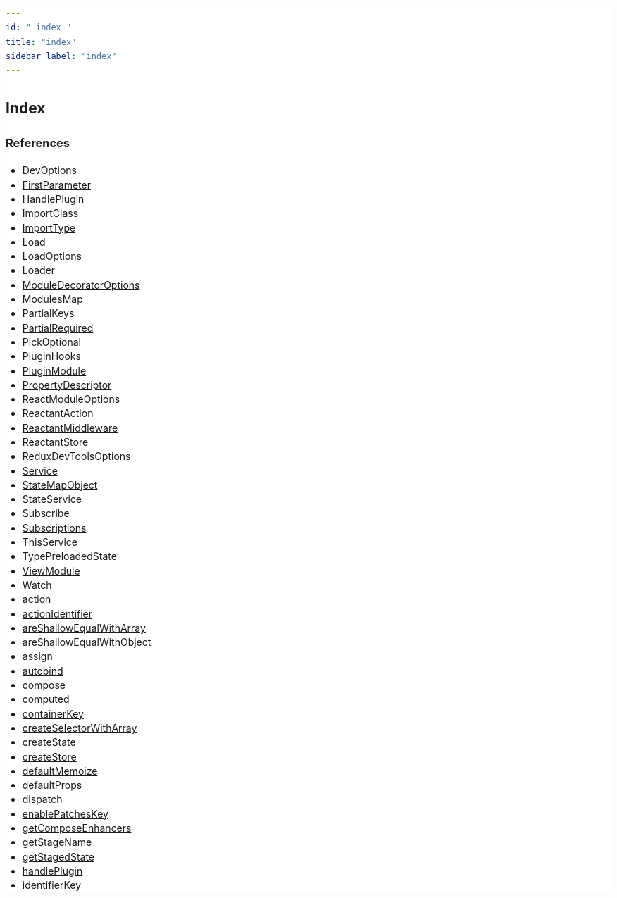 ```yaml
---
id: "_index_"
title: "index"
sidebar_label: "index"
---
```


## Index

### References

* [DevOptions](_index_.md#devoptions)
* [FirstParameter](_index_.md#firstparameter)
* [HandlePlugin](_index_.md#handleplugin)
* [ImportClass](_index_.md#importclass)
* [ImportType](_index_.md#importtype)
* [Load](_index_.md#load)
* [LoadOptions](_index_.md#loadoptions)
* [Loader](_index_.md#loader)
* [ModuleDecoratorOptions](_index_.md#moduledecoratoroptions)
* [ModulesMap](_index_.md#modulesmap)
* [PartialKeys](_index_.md#partialkeys)
* [PartialRequired](_index_.md#partialrequired)
* [PickOptional](_index_.md#pickoptional)
* [PluginHooks](_index_.md#pluginhooks)
* [PluginModule](_index_.md#pluginmodule)
* [PropertyDescriptor](_index_.md#propertydescriptor)
* [ReactModuleOptions](_index_.md#reactmoduleoptions)
* [ReactantAction](_index_.md#reactantaction)
* [ReactantMiddleware](_index_.md#reactantmiddleware)
* [ReactantStore](_index_.md#reactantstore)
* [ReduxDevToolsOptions](_index_.md#reduxdevtoolsoptions)
* [Service](_index_.md#service)
* [StateMapObject](_index_.md#statemapobject)
* [StateService](_index_.md#stateservice)
* [Subscribe](_index_.md#subscribe)
* [Subscriptions](_index_.md#subscriptions)
* [ThisService](_index_.md#thisservice)
* [TypePreloadedState](_index_.md#typepreloadedstate)
* [ViewModule](_index_.md#viewmodule)
* [Watch](_index_.md#watch)
* [action](_index_.md#action)
* [actionIdentifier](_index_.md#actionidentifier)
* [areShallowEqualWithArray](_index_.md#areshallowequalwitharray)
* [areShallowEqualWithObject](_index_.md#areshallowequalwithobject)
* [assign](_index_.md#assign)
* [autobind](_index_.md#autobind)
* [compose](_index_.md#compose)
* [computed](_index_.md#computed)
* [containerKey](_index_.md#containerkey)
* [createSelectorWithArray](_index_.md#createselectorwitharray)
* [createState](_index_.md#createstate)
* [createStore](_index_.md#createstore)
* [defaultMemoize](_index_.md#defaultmemoize)
* [defaultProps](_index_.md#defaultprops)
* [dispatch](_index_.md#dispatch)
* [enablePatchesKey](_index_.md#enablepatcheskey)
* [getComposeEnhancers](_index_.md#getcomposeenhancers)
* [getStageName](_index_.md#getstagename)
* [getStagedState](_index_.md#getstagedstate)
* [handlePlugin](_index_.md#handleplugin)
* [identifierKey](_index_.md#identifierkey)